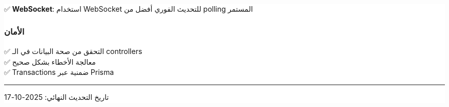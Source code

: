 ✅ **WebSocket**: استخدام WebSocket للتحديث الفوري أفضل من polling المستمر

### الأمان
✅ التحقق من صحة البيانات في الـ controllers  
✅ معالجة الأخطاء بشكل صحيح  
✅ Transactions ضمنية عبر Prisma  

---

تاريخ التحديث النهائي: 2025-10-17

